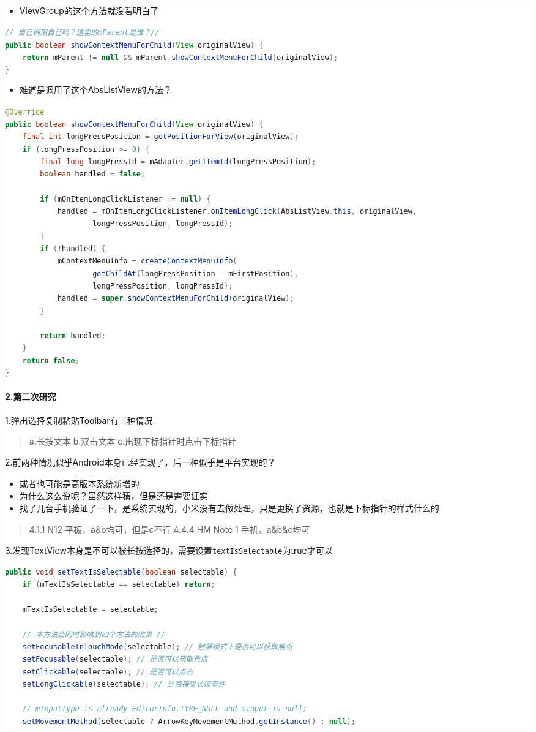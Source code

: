 - ViewGroup的这个方法就没看明白了

``` Java
// 自己调用自己吗？这里的mParent是谁？//
public boolean showContextMenuForChild(View originalView) {
    return mParent != null && mParent.showContextMenuForChild(originalView);
}
```

- 难道是调用了这个AbsListView的方法？

``` Java
@Override
public boolean showContextMenuForChild(View originalView) {
    final int longPressPosition = getPositionForView(originalView);
    if (longPressPosition >= 0) {
        final long longPressId = mAdapter.getItemId(longPressPosition);
        boolean handled = false;

        if (mOnItemLongClickListener != null) {
            handled = mOnItemLongClickListener.onItemLongClick(AbsListView.this, originalView,
                    longPressPosition, longPressId);
        }
        if (!handled) {
            mContextMenuInfo = createContextMenuInfo(
                    getChildAt(longPressPosition - mFirstPosition),
                    longPressPosition, longPressId);
            handled = super.showContextMenuForChild(originalView);
        }

        return handled;
    }
    return false;
}
```

#### 2.第二次研究

1.弹出选择复制粘贴Toolbar有三种情况

> a.长按文本
> b.双击文本
> c.出现下标指针时点击下标指针

2.前两种情况似乎Android本身已经实现了，后一种似乎是平台实现的？

- 或者也可能是高版本系统新增的
- 为什么这么说呢？虽然这样猜，但是还是需要证实
- 找了几台手机验证了一下，是系统实现的，小米没有去做处理，只是更换了资源，也就是下标指针的样式什么的

> 4.1.1 N12 平板，a&b均可，但是c不行
> 4.4.4 HM Note 1 手机，a&b&c均可

3.发现TextView本身是不可以被长按选择的，需要设置`textIsSelectable`为true才可以

``` Java
public void setTextIsSelectable(boolean selectable) {
    if (mTextIsSelectable == selectable) return;

    mTextIsSelectable = selectable;

	// 本方法会同时影响到四个方法的效果 //
    setFocusableInTouchMode(selectable); // 触屏模式下是否可以获取焦点
    setFocusable(selectable); // 是否可以获取焦点
    setClickable(selectable); // 是否可以点击
    setLongClickable(selectable); // 是否接受长按事件

    // mInputType is already EditorInfo.TYPE_NULL and mInput is null;
    setMovementMethod(selectable ? ArrowKeyMovementMethod.getInstance() : null);
```